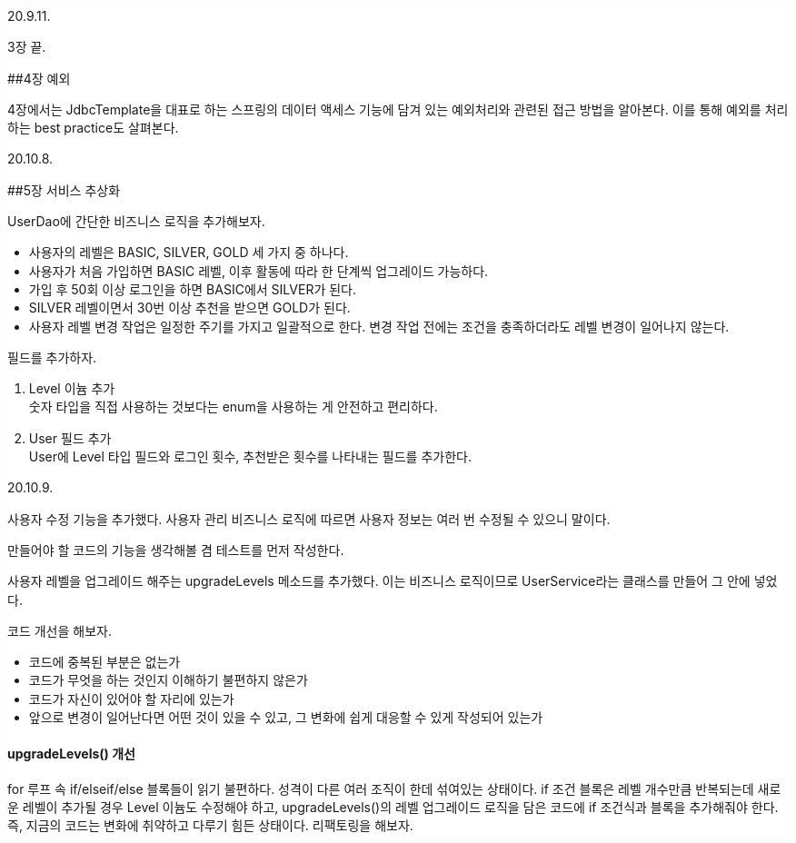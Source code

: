 20.9.11.

3장 끝.

##4장 예외

4장에서는 JdbcTemplate을 대표로 하는 스프링의 데이터 액세스 기능에 담겨 있는 예외처리와 관련된 접근 방법을 알아본다.
이를 통해 예외를 처리하는 best practice도 살펴본다.

20.10.8.

##5장 서비스 추상화

UserDao에 간단한 비즈니스 로직을 추가해보자.

- 사용자의 레벨은 BASIC, SILVER, GOLD 세 가지 중 하나다.
- 사용자가 처음 가입하면 BASIC 레벨, 이후 활동에 따라 한 단계씩 업그레이드 가능하다.
- 가입 후 50회 이상 로그인을 하면 BASIC에서 SILVER가 된다.
- SILVER 레벨이면서 30번 이상 추천을 받으면 GOLD가 된다.
- 사용자 레벨 변경 작업은 일정한 주기를 가지고 일괄적으로 한다.
변경 작업 전에는 조건을 충족하더라도 레벨 변경이 일어나지 않는다.

필드를 추가하자.

1. Level 이늄 추가
<br> 숫자 타입을 직접 사용하는 것보다는 enum을 사용하는 게
안전하고 편리하다.

2. User 필드 추가
<br> User에 Level 타입 필드와 로그인 횟수, 추천받은 횟수를
 나타내는 필드를 추가한다.
 
 20.10.9.
 
 사용자 수정 기능을 추가했다. 사용자 관리 비즈니스
 로직에 따르면 사용자 정보는 여러 번 수정될 수 있으니 말이다.
 
 만들어야 할 코드의 기능을 생각해볼 겸 테스트를 먼저 작성한다.
 
 사용자 레벨을 업그레이드 해주는 upgradeLevels 메소드를 추가했다.
 이는 비즈니스 로직이므로 UserService라는 클래스를 만들어
 그 안에 넣었다.
 
 코드 개선을 해보자.
 - 코드에 중복된 부분은 없는가
 - 코드가 무엇을 하는 것인지 이해하기 불편하지 않은가
 - 코드가 자신이 있어야 할 자리에 있는가
 - 앞으로 변경이 일어난다면 어떤 것이 있을 수 있고,
 그 변화에 쉽게 대응할 수 있게 작성되어 있는가
 
 #### upgradeLevels() 개선

for 루프 속 if/elseif/else 블록들이 읽기 불편하다.
성격이 다른 여러 조직이 한데 섞여있는 상태이다.
if 조건 블록은 레벨 개수만큼 반복되는데 새로운 레벨이 추가될 경우
Level 이늄도 수정해야 하고, upgradeLevels()의
레벨 업그레이드 로직을 담은 코드에 if 조건식과
블록을 추가해줘야 한다. 즉, 지금의 코드는
변화에 취약하고 다루기 힘든 상태이다. 리팩토링을 해보자.

